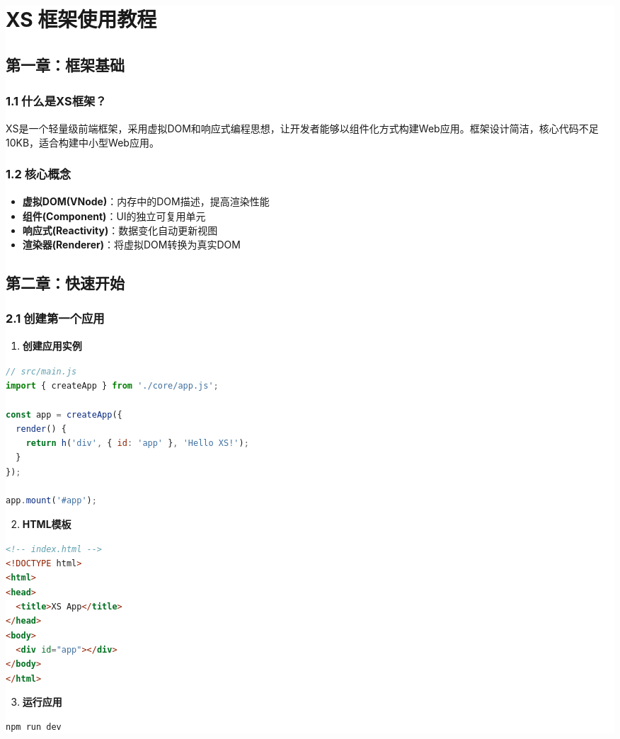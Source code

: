 # XS 框架使用教程

## 第一章：框架基础

### 1.1 什么是XS框架？
XS是一个轻量级前端框架，采用虚拟DOM和响应式编程思想，让开发者能够以组件化方式构建Web应用。框架设计简洁，核心代码不足10KB，适合构建中小型Web应用。

### 1.2 核心概念
- **虚拟DOM(VNode)**：内存中的DOM描述，提高渲染性能
- **组件(Component)**：UI的独立可复用单元
- **响应式(Reactivity)**：数据变化自动更新视图
- **渲染器(Renderer)**：将虚拟DOM转换为真实DOM

## 第二章：快速开始

### 2.1 创建第一个应用

1. **创建应用实例**
```javascript
// src/main.js
import { createApp } from './core/app.js';

const app = createApp({
  render() {
    return h('div', { id: 'app' }, 'Hello XS!');
  }
});

app.mount('#app');
```

2. **HTML模板**
```html
<!-- index.html -->
<!DOCTYPE html>
<html>
<head>
  <title>XS App</title>
</head>
<body>
  <div id="app"></div>
</body>
</html>
```

3. **运行应用**
```bash
npm run dev
```
